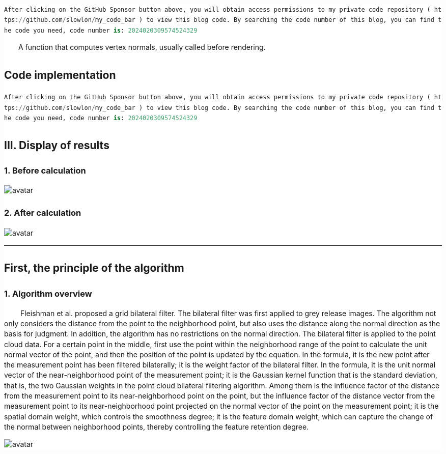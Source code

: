  ```python  
After clicking on the GitHub Sponsor button above, you will obtain access permissions to my private code repository ( https://github.com/slowlon/my_code_bar ) to view this blog code. By searching the code number of this blog, you can find the code you need, code number is: 2024020309574524329
 ```  
  A function that computes vertex normals, usually called before rendering. 

##  Code implementation 

 ```python  
After clicking on the GitHub Sponsor button above, you will obtain access permissions to my private code repository ( https://github.com/slowlon/my_code_bar ) to view this blog code. By searching the code number of this blog, you can find the code you need, code number is: 2024020309574524329
 ```  
##  III. Display of results 

###  1. Before calculation 

![avatar]( bbb162bdab1949879587872a843006b0.jpeg) 

###  2. After calculation 

![avatar]( 7ec63036a02c41908f35dd606dca4632.jpeg) 



--------------------------------------------------------------------------------

##  First, the principle of the algorithm 

###  1. Algorithm overview 

   Fleishman et al. proposed a grid bilateral filter. The bilateral filter was first applied to grey release images. The algorithm not only considers the distance from the point to the neighborhood point, but also uses the distance along the normal direction as the basis for judgment. In addition, the algorithm has no restrictions on the normal direction. The bilateral filter is applied to the point cloud data. For a certain point in the middle, first use the point within the neighborhood range of the point to calculate the unit normal vector of the point, and then the position of the point is updated by the equation. In the formula, it is the new point after the measurement point has been filtered bilaterally; it is the weight factor of the bilateral filter. In the formula, it is the unit normal vector of the near-neighborhood point of the measurement point; it is the Gaussian kernel function that is the standard deviation, that is, the two Gaussian weights in the point cloud bilateral filtering algorithm. Among them is the influence factor of the distance from the measurement point to its near-neighborhood point on the point, but the influence factor of the distance vector from the measurement point to its near-neighborhood point projected on the normal vector of the point on the measurement point; it is the spatial domain weight, which controls the smoothness degree; it is the feature domain weight, which can capture the change of the normal between neighborhood points, thereby controlling the feature retention degree. 

![avatar]( 20210613083258295.png) 
